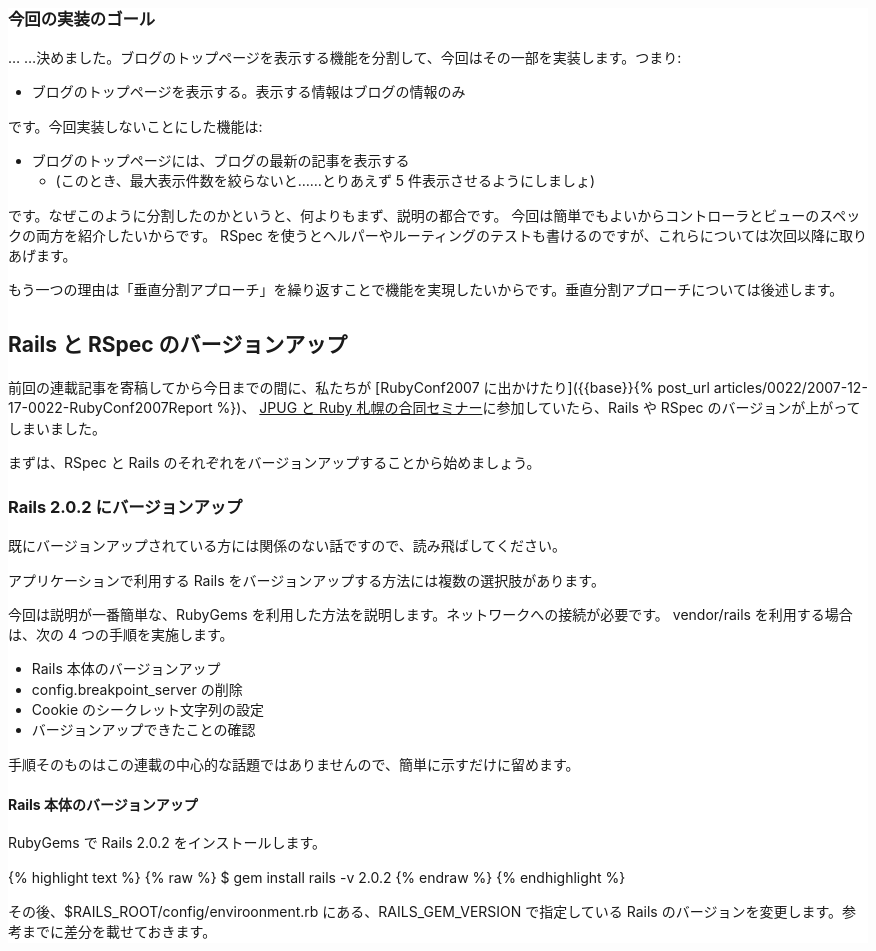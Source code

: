 ### 今回の実装のゴール

… …決めました。ブログのトップページを表示する機能を分割して、今回はその一部を実装します。つまり:

* ブログのトップページを表示する。表示する情報はブログの情報のみ


です。今回実装しないことにした機能は:

* ブログのトップページには、ブログの最新の記事を表示する
  * (このとき、最大表示件数を絞らないと……とりあえず 5 件表示させるようにしましょ)


です。なぜこのように分割したのかというと、何よりもまず、説明の都合です。
今回は簡単でもよいからコントローラとビューのスペックの両方を紹介したいからです。
RSpec を使うとヘルパーやルーティングのテストも書けるのですが、これらについては次回以降に取りあげます。

もう一つの理由は「垂直分割アプローチ」を繰り返すことで機能を実現したいからです。垂直分割アプローチについては後述します。

## Rails と RSpec のバージョンアップ

前回の連載記事を寄稿してから今日までの間に、私たちが [RubyConf2007 に出かけたり]({{base}}{% post_url articles/0022/2007-12-17-0022-RubyConf2007Report %})、
[JPUG と Ruby 札幌の合同セミナー](http://ruby-sapporo.org/events/etc/postgresql-ruby-2008/)に参加していたら、Rails や RSpec のバージョンが上がってしまいました。

まずは、RSpec と Rails のそれぞれをバージョンアップすることから始めましょう。

### Rails 2.0.2 にバージョンアップ

既にバージョンアップされている方には関係のない話ですので、読み飛ばしてください。

アプリケーションで利用する Rails をバージョンアップする方法には複数の選択肢があります。

今回は説明が一番簡単な、RubyGems を利用した方法を説明します。ネットワークへの接続が必要です。
vendor/rails を利用する場合は、次の 4 つの手順を実施します。

* Rails 本体のバージョンアップ
* config.breakpoint_server の削除
* Cookie のシークレット文字列の設定
* バージョンアップできたことの確認


手順そのものはこの連載の中心的な話題ではありませんので、簡単に示すだけに留めます。

#### Rails 本体のバージョンアップ

RubyGems で Rails 2.0.2 をインストールします。

{% highlight text %}
{% raw %}
$ gem install rails -v 2.0.2
{% endraw %}
{% endhighlight %}


その後、$RAILS_ROOT/config/enviroonment.rb にある、RAILS_GEM_VERSION で指定している Rails のバージョンを変更します。参考までに差分を載せておきます。
